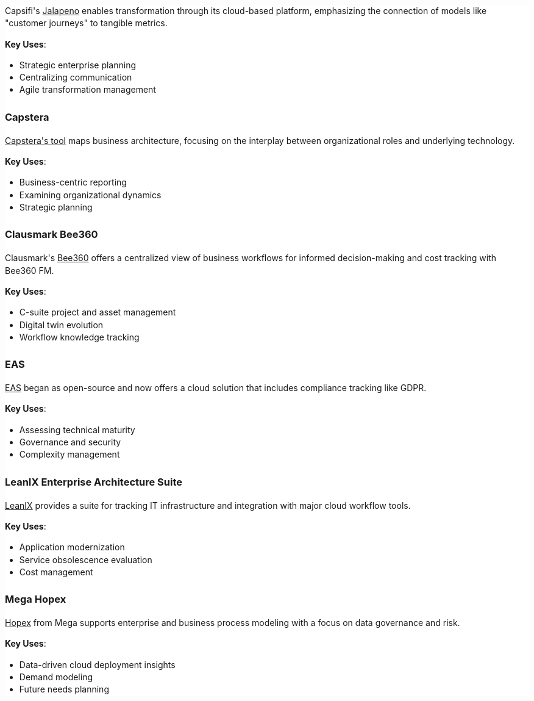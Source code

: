 Capsifi's [Jalapeno](https://www.capsifi.com/) enables transformation through its cloud-based platform, emphasizing the connection of models like "customer journeys" to tangible metrics.

**Key Uses**:
- Strategic enterprise planning
- Centralizing communication
- Agile transformation management

### Capstera

[Capstera's tool](https://www.capstera.com/business-architecture-software/) maps business architecture, focusing on the interplay between organizational roles and underlying technology.

**Key Uses**:
- Business-centric reporting
- Examining organizational dynamics
- Strategic planning

### Clausmark Bee360

Clausmark's [Bee360](https://www.bee360.com/) offers a centralized view of business workflows for informed decision-making and cost tracking with Bee360 FM.

**Key Uses**:
- C-suite project and asset management
- Digital twin evolution
- Workflow knowledge tracking

### EAS

[EAS](https://www.enterprise-architecture.com/) began as open-source and now offers a cloud solution that includes compliance tracking like GDPR.

**Key Uses**:
- Assessing technical maturity
- Governance and security
- Complexity management

### LeanIX Enterprise Architecture Suite

[LeanIX](https://www.leanix.net/en/products/enterprise-architecture-suite) provides a suite for tracking IT infrastructure and integration with major cloud workflow tools.

**Key Uses**:
- Application modernization
- Service obsolescence evaluation
- Cost management

### Mega Hopex

[Hopex](https://www.mega.com/en/hopex-platform) from Mega supports enterprise and business process modeling with a focus on data governance and risk.

**Key Uses**:
- Data-driven cloud deployment insights
- Demand modeling
- Future needs planning
